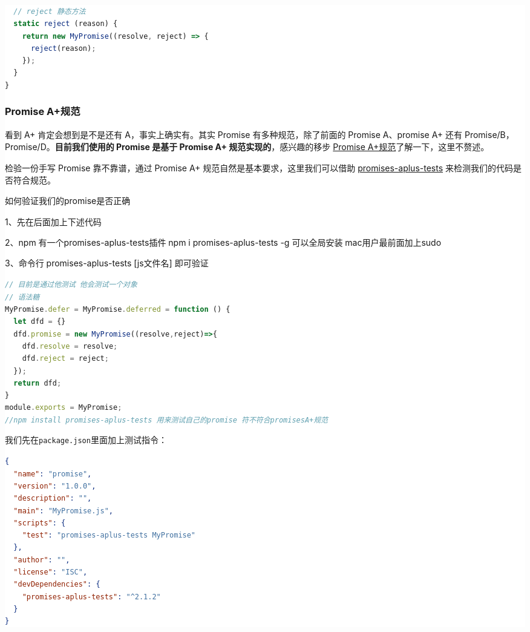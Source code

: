 ```js
  // reject 静态方法
  static reject (reason) {
    return new MyPromise((resolve, reject) => {
      reject(reason);
    });
  }
}

```



### Promise A+规范



看到 A+ 肯定会想到是不是还有 A，事实上确实有。其实 Promise 有多种规范，除了前面的 Promise A、promise A+ 还有 Promise/B，Promise/D。**目前我们使用的 Promise 是基于 Promise A+ 规范实现的**，感兴趣的移步 [Promise A+规范](https://link.juejin.cn?target=https%3A%2F%2Fpromisesaplus.com%2F)了解一下，这里不赘述。

检验一份手写 Promise 靠不靠谱，通过 Promise A+ 规范自然是基本要求，这里我们可以借助 [promises-aplus-tests](https://link.juejin.cn?target=https%3A%2F%2Fwww.npmjs.com%2Fpackage%2Fpromises-aplus-tests) 来检测我们的代码是否符合规范。



如何验证我们的promise是否正确

1、先在后面加上下述代码

2、npm 有一个promises-aplus-tests插件 npm i promises-aplus-tests -g 可以全局安装 mac用户最前面加上sudo

3、命令行 promises-aplus-tests [js文件名] 即可验证



```js
// 目前是通过他测试 他会测试一个对象
// 语法糖
MyPromise.defer = MyPromise.deferred = function () {
  let dfd = {}
  dfd.promise = new MyPromise((resolve,reject)=>{
    dfd.resolve = resolve;
    dfd.reject = reject;
  });
  return dfd;
}
module.exports = MyPromise;
//npm install promises-aplus-tests 用来测试自己的promise 符不符合promisesA+规范
```



我们先在`package.json`里面加上测试指令：

```json
{
  "name": "promise",
  "version": "1.0.0",
  "description": "",
  "main": "MyPromise.js",
  "scripts": {
    "test": "promises-aplus-tests MyPromise"
  },
  "author": "",
  "license": "ISC",
  "devDependencies": {
    "promises-aplus-tests": "^2.1.2"
  }
}
```
